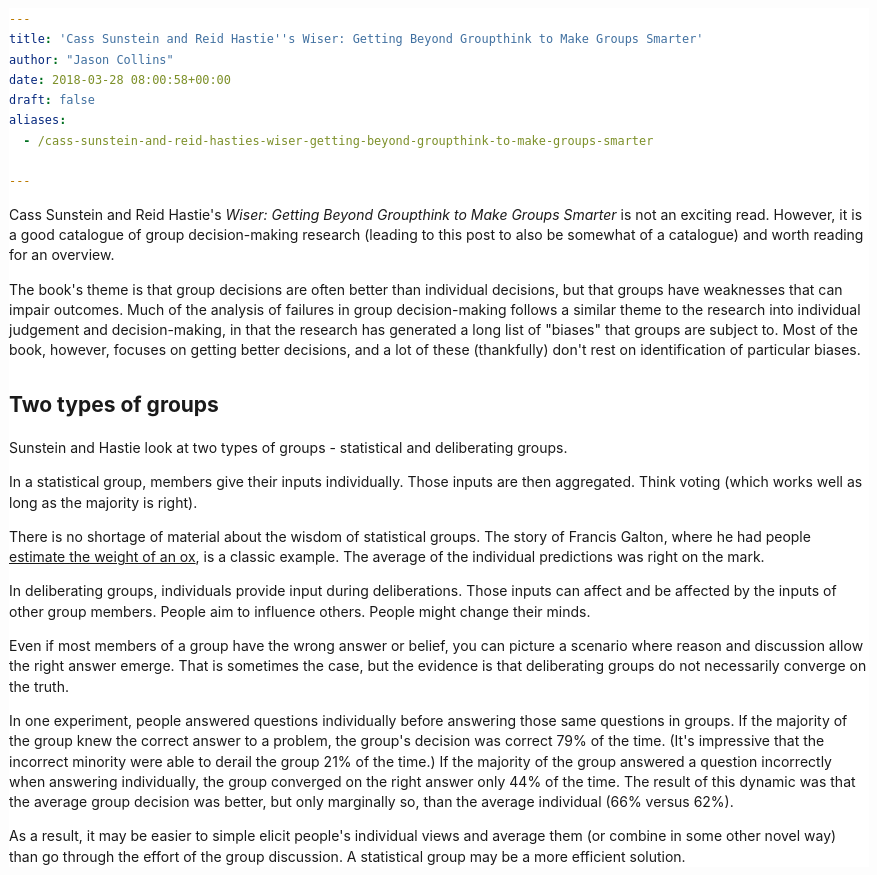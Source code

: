 ```yaml
---
title: 'Cass Sunstein and Reid Hastie''s Wiser: Getting Beyond Groupthink to Make Groups Smarter'
author: "Jason Collins"
date: 2018-03-28 08:00:58+00:00
draft: false
aliases:
  - /cass-sunstein-and-reid-hasties-wiser-getting-beyond-groupthink-to-make-groups-smarter

---
```


Cass Sunstein and Reid Hastie's *Wiser: Getting Beyond Groupthink to Make Groups Smarter* is not an exciting read. However, it is a good catalogue of group decision-making research (leading to this post to also be somewhat of a catalogue) and worth reading for an overview.

The book's theme is that group decisions are often better than individual decisions, but that groups have weaknesses that can impair outcomes. Much of the analysis of failures in group decision-making follows a similar theme to the research into individual judgement and decision-making, in that the research has generated a long list of "biases" that groups are subject to. Most of the book, however, focuses on getting better decisions, and a lot of these (thankfully) don't rest on identification of particular biases.

## Two types of groups

Sunstein and Hastie look at two types of groups - statistical and deliberating groups.

In a statistical group, members give their inputs individually. Those inputs are then aggregated. Think voting (which works well as long as the majority is right).

There is no shortage of material about the wisdom of statistical groups. The story of Francis Galton, where he had people [estimate the weight of an ox](https://en.m.wikipedia.org/wiki/Francis_Galton#Variance_and_standard_deviation), is a classic example. The average of the individual predictions was right on the mark.

In deliberating groups, individuals provide input during deliberations. Those inputs can affect and be affected by the inputs of other group members. People aim to influence others. People might change their minds.

Even if most members of a group have the wrong answer or belief, you can picture a scenario where reason and discussion allow the right answer emerge. That is sometimes the case, but the evidence is that deliberating groups do not necessarily converge on the truth.

In one experiment, people answered questions individually before answering those same questions in groups. If the majority of the group knew the correct answer to a problem, the group's decision was correct 79% of the time. (It's impressive that the incorrect minority were able to derail the group 21% of the time.) If the majority of the group answered a question incorrectly when answering individually, the group converged on the right answer only 44% of the time. The result of this dynamic was that the average group decision was better, but only marginally so, than the average individual (66% versus 62%).

As a result, it may be easier to simple elicit people's individual views and average them (or combine in some other novel way) than go through the effort of the group discussion. A statistical group may be a more efficient solution.
